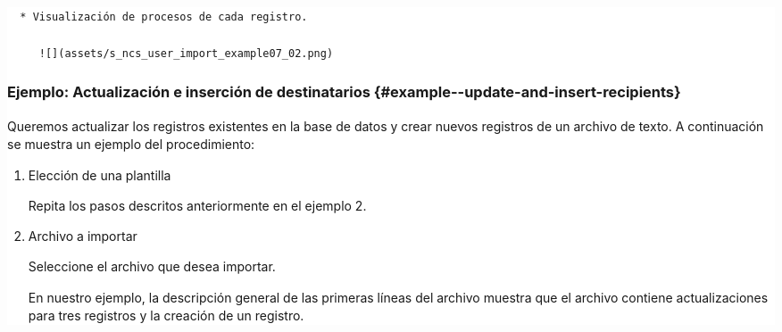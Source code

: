       * Visualización de procesos de cada registro.

         ![](assets/s_ncs_user_import_example07_02.png)

### Ejemplo: Actualización e inserción de destinatarios {#example--update-and-insert-recipients}

Queremos actualizar los registros existentes en la base de datos y crear nuevos registros de un archivo de texto. A continuación se muestra un ejemplo del procedimiento:

1. Elección de una plantilla

   Repita los pasos descritos anteriormente en el ejemplo 2.

1. Archivo a importar

   Seleccione el archivo que desea importar.

   En nuestro ejemplo, la descripción general de las primeras líneas del archivo muestra que el archivo contiene actualizaciones para tres registros y la creación de un registro.

